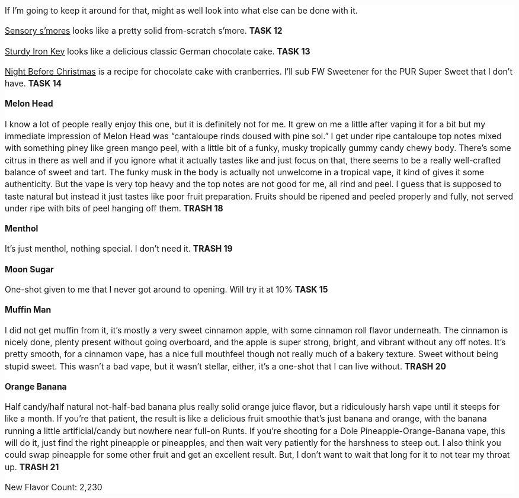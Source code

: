 If I’m going to keep it around for that, might as well look into what else can be done with it.

[Sensory s’mores](https://alltheflavors.com/recipe/238811-sensory_s%E2%80%99mores_) looks like a pretty solid from-scratch s’more. **TASK 12**

[Sturdy Iron Key](https://alltheflavors.com/recipe/268305-sturdy_iron_key) looks like a delicious classic German chocolate cake. **TASK 13**

[Night Before Christmas](https://alltheflavors.com/recipe/301299-night_before_christmas) is a recipe for chocolate cake with cranberries. I’ll sub FW Sweetener for the PUR Super Sweet that I don’t have. **TASK 14**

**Melon Head**

I know a lot of people really enjoy this one, but it is definitely not for me. It grew on me a little after vaping it for a bit but my immediate impression of Melon Head was “cantaloupe rinds doused with pine sol.” I get under ripe cantaloupe top notes mixed with something piney like green mango peel, with a little bit of a funky, musky tropically gummy candy chewy body. There’s some citrus in there as well and if you ignore what it actually tastes like and just focus on that, there seems to be a really well-crafted balance of sweet and tart. The funky musk in the body is actually not unwelcome in a tropical vape, it kind of gives it some authenticity. But the vape is very top heavy and the top notes are not good for me, all rind and peel. I guess that is supposed to taste natural but instead it just tastes like poor fruit preparation. Fruits should be ripened and peeled properly and fully, not served under ripe with bits of peel hanging off them. **TRASH 18**

**Menthol**

It’s just menthol, nothing special. I don’t need it. **TRASH 19**

**Moon Sugar**

One-shot given to me that I never got around to opening. Will try it at 10% **TASK 15**

**Muffin Man**

I did not get muffin from it, it’s mostly a very sweet cinnamon apple, with some cinnamon roll flavor underneath. The cinnamon is nicely done, plenty present without going overboard, and the apple is super strong, bright, and vibrant without any off notes. It’s pretty smooth, for a cinnamon vape, has a nice full mouthfeel though not really much of a bakery texture. Sweet without being stupid sweet. This wasn’t a bad vape, but it wasn’t stellar, either, it’s a one-shot that I can live without. **TRASH 20**

**Orange Banana**

Half candy/half natural not-half-bad banana plus really solid orange juice flavor, but a ridiculously harsh vape until it steeps for like a month. If you’re that patient, the result is like a delicious fruit smoothie that’s just banana and orange, with the banana running a little artificial/candy but nowhere near full-on Runts. If you’re shooting for a Dole Pineapple-Orange-Banana vape, this will do it, just find the right pineapple or pineapples, and then wait very patiently for the harshness to steep out. I also think you could swap pineapple for some other fruit and get an excellent result. But, I don’t want to wait that long for it to not tear my throat up. **TRASH 21**

New Flavor Count: 2,230
